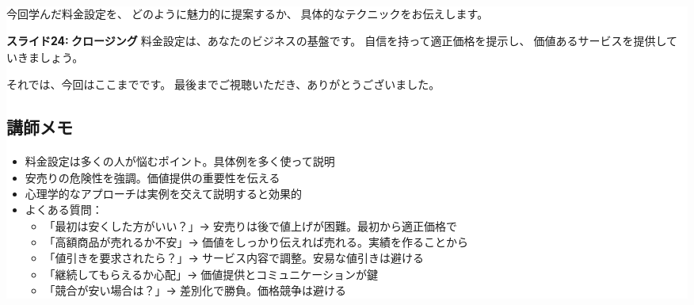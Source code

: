 今回学んだ料金設定を、
どのように魅力的に提案するか、
具体的なテクニックをお伝えします。

**スライド24: クロージング**
料金設定は、あなたのビジネスの基盤です。
自信を持って適正価格を提示し、
価値あるサービスを提供していきましょう。

それでは、今回はここまでです。
最後までご視聴いただき、ありがとうございました。

## 講師メモ
- 料金設定は多くの人が悩むポイント。具体例を多く使って説明
- 安売りの危険性を強調。価値提供の重要性を伝える
- 心理学的なアプローチは実例を交えて説明すると効果的
- よくある質問：
  - 「最初は安くした方がいい？」→ 安売りは後で値上げが困難。最初から適正価格で
  - 「高額商品が売れるか不安」→ 価値をしっかり伝えれば売れる。実績を作ることから
  - 「値引きを要求されたら？」→ サービス内容で調整。安易な値引きは避ける
  - 「継続してもらえるか心配」→ 価値提供とコミュニケーションが鍵
  - 「競合が安い場合は？」→ 差別化で勝負。価格競争は避ける